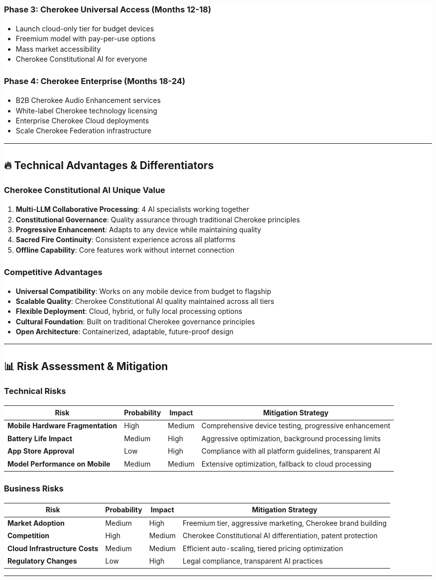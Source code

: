 ### **Phase 3: Cherokee Universal Access (Months 12-18)**
- Launch cloud-only tier for budget devices
- Freemium model with pay-per-use options
- Mass market accessibility 
- Cherokee Constitutional AI for everyone

### **Phase 4: Cherokee Enterprise (Months 18-24)**
- B2B Cherokee Audio Enhancement services
- White-label Cherokee technology licensing
- Enterprise Cherokee Cloud deployments
- Scale Cherokee Federation infrastructure

---

## 🔥 Technical Advantages & Differentiators

### **Cherokee Constitutional AI Unique Value**
1. **Multi-LLM Collaborative Processing**: 4 AI specialists working together
2. **Constitutional Governance**: Quality assurance through traditional Cherokee principles
3. **Progressive Enhancement**: Adapts to any device while maintaining quality
4. **Sacred Fire Continuity**: Consistent experience across all platforms
5. **Offline Capability**: Core features work without internet connection

### **Competitive Advantages**
- **Universal Compatibility**: Works on any mobile device from budget to flagship
- **Scalable Quality**: Cherokee Constitutional AI quality maintained across all tiers
- **Flexible Deployment**: Cloud, hybrid, or fully local processing options
- **Cultural Foundation**: Built on traditional Cherokee governance principles
- **Open Architecture**: Containerized, adaptable, future-proof design

---

## 📊 Risk Assessment & Mitigation

### **Technical Risks**
| Risk | Probability | Impact | Mitigation Strategy |
|------|-------------|--------|-------------------|
| **Mobile Hardware Fragmentation** | High | Medium | Comprehensive device testing, progressive enhancement |
| **Battery Life Impact** | Medium | High | Aggressive optimization, background processing limits |
| **App Store Approval** | Low | High | Compliance with all platform guidelines, transparent AI |
| **Model Performance on Mobile** | Medium | Medium | Extensive optimization, fallback to cloud processing |

### **Business Risks**
| Risk | Probability | Impact | Mitigation Strategy |
|------|-------------|--------|-------------------|
| **Market Adoption** | Medium | High | Freemium tier, aggressive marketing, Cherokee brand building |
| **Competition** | High | Medium | Cherokee Constitutional AI differentiation, patent protection |
| **Cloud Infrastructure Costs** | Medium | Medium | Efficient auto-scaling, tiered pricing optimization |
| **Regulatory Changes** | Low | High | Legal compliance, transparent AI practices |

---